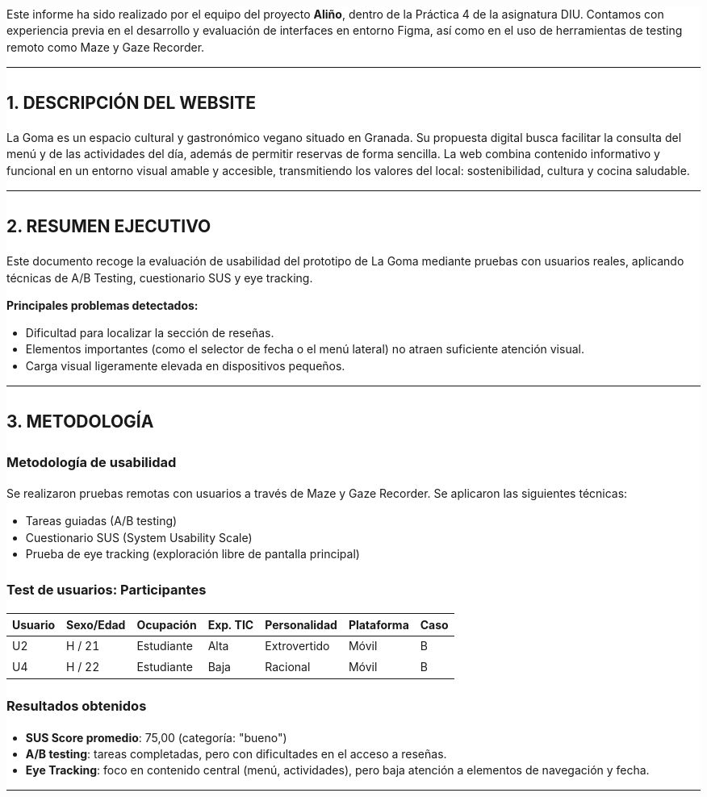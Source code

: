 Este informe ha sido realizado por el equipo del proyecto **Aliño**, dentro de la Práctica 4 de la asignatura DIU. Contamos con experiencia previa en el desarrollo y evaluación de interfaces en entorno Figma, así como en el uso de herramientas de testing remoto como Maze y Gaze Recorder.

---

## 1. DESCRIPCIÓN DEL WEBSITE

La Goma es un espacio cultural y gastronómico vegano situado en Granada. Su propuesta digital busca facilitar la consulta del menú y de las actividades del día, además de permitir reservas de forma sencilla. La web combina contenido informativo y funcional en un entorno visual amable y accesible, transmitiendo los valores del local: sostenibilidad, cultura y cocina saludable.

---

## 2. RESUMEN EJECUTIVO

Este documento recoge la evaluación de usabilidad del prototipo de La Goma mediante pruebas con usuarios reales, aplicando técnicas de A/B Testing, cuestionario SUS y eye tracking.

**Principales problemas detectados:**
- Dificultad para localizar la sección de reseñas.
- Elementos importantes (como el selector de fecha o el menú lateral) no atraen suficiente atención visual.
- Carga visual ligeramente elevada en dispositivos pequeños.

---

## 3. METODOLOGÍA

### Metodología de usabilidad

Se realizaron pruebas remotas con usuarios a través de Maze y Gaze Recorder. Se aplicaron las siguientes técnicas:
- Tareas guiadas (A/B testing)
- Cuestionario SUS (System Usability Scale)
- Prueba de eye tracking (exploración libre de pantalla principal)

### Test de usuarios: Participantes

| Usuario | Sexo/Edad | Ocupación  | Exp. TIC | Personalidad  | Plataforma | Caso |
|---------|-----------|-------------|----------|---------------|------------|------|
| U2      | H / 21    | Estudiante | Alta     | Extrovertido  | Móvil      | B    |
| U4      | H / 22    | Estudiante | Baja     | Racional      | Móvil      | B    |

### Resultados obtenidos

- **SUS Score promedio**: 75,00 (categoría: "bueno")
- **A/B testing**: tareas completadas, pero con dificultades en el acceso a reseñas.
- **Eye Tracking**: foco en contenido central (menú, actividades), pero baja atención a elementos de navegación y fecha.

---